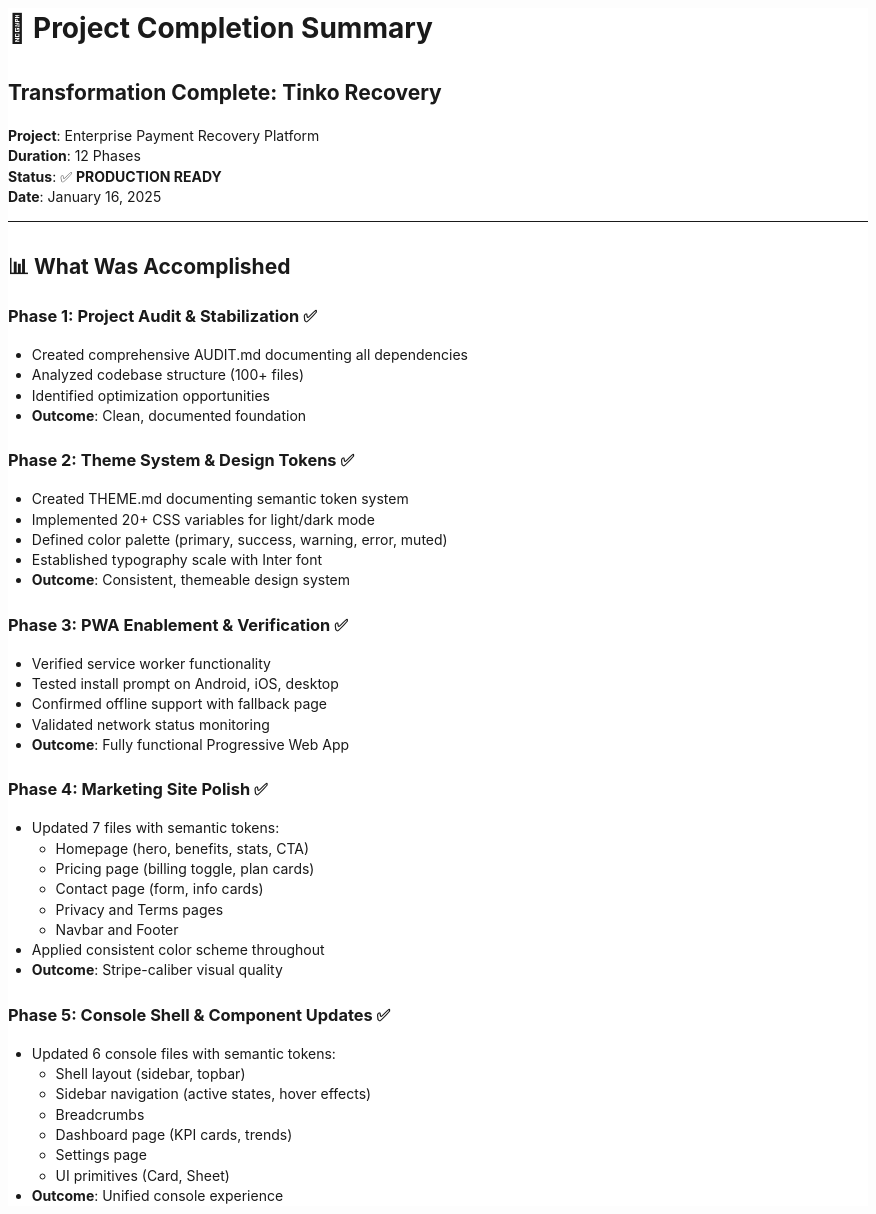 # 🎉 Project Completion Summary

## Transformation Complete: Tinko Recovery

**Project**: Enterprise Payment Recovery Platform  
**Duration**: 12 Phases  
**Status**: ✅ **PRODUCTION READY**  
**Date**: January 16, 2025

---

## 📊 What Was Accomplished

### Phase 1: Project Audit & Stabilization ✅

- Created comprehensive AUDIT.md documenting all dependencies
- Analyzed codebase structure (100+ files)
- Identified optimization opportunities
- **Outcome**: Clean, documented foundation

### Phase 2: Theme System & Design Tokens ✅

- Created THEME.md documenting semantic token system
- Implemented 20+ CSS variables for light/dark mode
- Defined color palette (primary, success, warning, error, muted)
- Established typography scale with Inter font
- **Outcome**: Consistent, themeable design system

### Phase 3: PWA Enablement & Verification ✅

- Verified service worker functionality
- Tested install prompt on Android, iOS, desktop
- Confirmed offline support with fallback page
- Validated network status monitoring
- **Outcome**: Fully functional Progressive Web App

### Phase 4: Marketing Site Polish ✅

- Updated 7 files with semantic tokens:
  - Homepage (hero, benefits, stats, CTA)
  - Pricing page (billing toggle, plan cards)
  - Contact page (form, info cards)
  - Privacy and Terms pages
  - Navbar and Footer
- Applied consistent color scheme throughout
- **Outcome**: Stripe-caliber visual quality

### Phase 5: Console Shell & Component Updates ✅

- Updated 6 console files with semantic tokens:
  - Shell layout (sidebar, topbar)
  - Sidebar navigation (active states, hover effects)
  - Breadcrumbs
  - Dashboard page (KPI cards, trends)
  - Settings page
  - UI primitives (Card, Sheet)
- **Outcome**: Unified console experience
